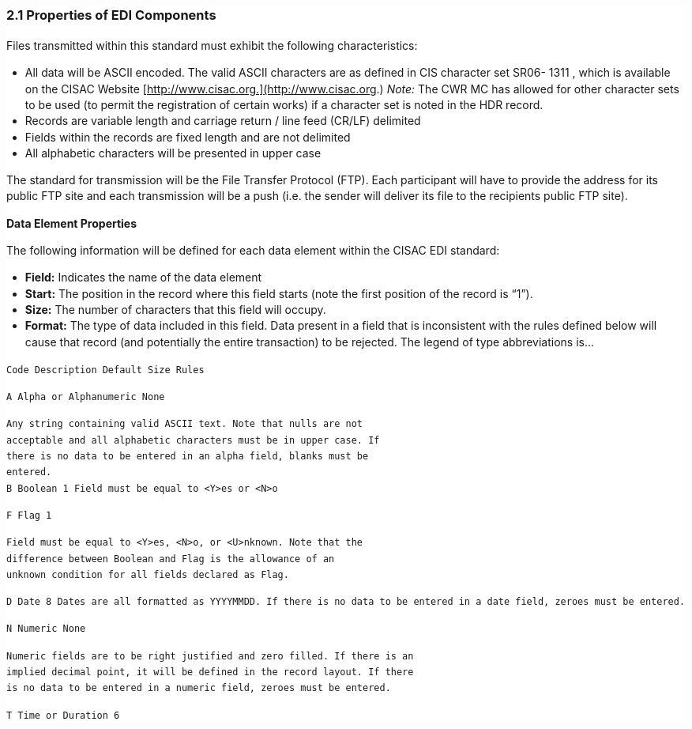
### 2.1 Properties of EDI Components

Files transmitted within this standard must exhibit the following characteristics:

- All data will be ASCII encoded. The valid ASCII characters are as defined in CIS character set SR06- 1311 ,
  which is available on the CISAC Website [http://www.cisac.org.](http://www.cisac.org.)
  _Note:_ The CWR MC has allowed for other character sets to be used (to permit the registration of certain
  works) if a character set is noted in the HDR record.
- Records are variable length and carriage return / line feed (CR/LF) delimited
- Fields within the records are fixed length and are not delimited
- All alphabetic characters will be presented in upper case

The standard for transmission will be the File Transfer Protocol (FTP). Each participant will have to provide
the address for its public FTP site and each transmission will be a push (i.e. the sender will deliver its file to
the recipients public FTP site).

**Data Element Properties**

The following information will be defined for each data element within the CISAC EDI standard:

- **Field:** Indicates the name of the data element
- **Start:** The position in the record where this field starts (note the first position of the record is “1”).
- **Size:** The number of characters that this field will occupy.
- **Format:** The type of data included in this field. Data present in a field that is inconsistent with the rules
  defined below will cause that record (and potentially the entire transaction) to be rejected. The legend
  of type abbreviations is...

```
Code Description Default Size Rules
```
```
A Alpha or Alphanumeric None
```
```
Any string containing valid ASCII text. Note that nulls are not
acceptable and all alphabetic characters must be in upper case. If
there is no data to be entered in an alpha field, blanks must be
entered.
B Boolean 1 Field must be equal to <Y>es or <N>o
```
```
F Flag 1
```
```
Field must be equal to <Y>es, <N>o, or <U>nknown. Note that the
difference between Boolean and Flag is the allowance of an
unknown condition for all fields declared as Flag.
```
```
D Date 8 Dates are all formatted as YYYYMMDD. If there is no data to be entered in a date field, zeroes must be entered.
```
```
N Numeric None
```
```
Numeric fields are to be right justified and zero filled. If there is an
implied decimal point, it will be defined in the record layout. If there
is no data to be entered in a numeric field, zeroes must be entered.
```
```
T Time or Duration 6
```
